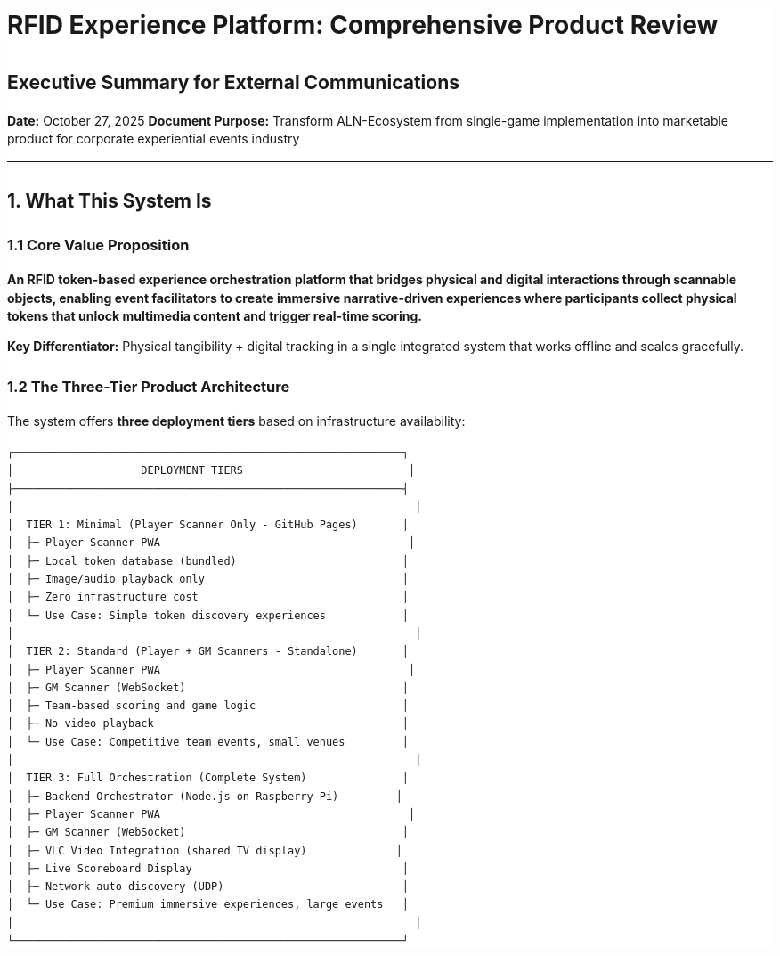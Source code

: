 # RFID Experience Platform: Comprehensive Product Review
## Executive Summary for External Communications

**Date:** October 27, 2025
**Document Purpose:** Transform ALN-Ecosystem from single-game implementation into marketable product for corporate experiential events industry

---

## 1. What This System Is

### 1.1 Core Value Proposition

**An RFID token-based experience orchestration platform that bridges physical and digital interactions through scannable objects, enabling event facilitators to create immersive narrative-driven experiences where participants collect physical tokens that unlock multimedia content and trigger real-time scoring.**

**Key Differentiator:** Physical tangibility + digital tracking in a single integrated system that works offline and scales gracefully.

### 1.2 The Three-Tier Product Architecture

The system offers **three deployment tiers** based on infrastructure availability:

```
┌─────────────────────────────────────────────────────────────┐
│                    DEPLOYMENT TIERS                          │
├─────────────────────────────────────────────────────────────┤
│                                                               │
│  TIER 1: Minimal (Player Scanner Only - GitHub Pages)       │
│  ├─ Player Scanner PWA                                       │
│  ├─ Local token database (bundled)                          │
│  ├─ Image/audio playback only                               │
│  ├─ Zero infrastructure cost                                │
│  └─ Use Case: Simple token discovery experiences            │
│                                                               │
│  TIER 2: Standard (Player + GM Scanners - Standalone)       │
│  ├─ Player Scanner PWA                                       │
│  ├─ GM Scanner (WebSocket)                                  │
│  ├─ Team-based scoring and game logic                       │
│  ├─ No video playback                                       │
│  └─ Use Case: Competitive team events, small venues         │
│                                                               │
│  TIER 3: Full Orchestration (Complete System)               │
│  ├─ Backend Orchestrator (Node.js on Raspberry Pi)         │
│  ├─ Player Scanner PWA                                       │
│  ├─ GM Scanner (WebSocket)                                  │
│  ├─ VLC Video Integration (shared TV display)              │
│  ├─ Live Scoreboard Display                                 │
│  ├─ Network auto-discovery (UDP)                            │
│  └─ Use Case: Premium immersive experiences, large events   │
│                                                               │
└─────────────────────────────────────────────────────────────┘
```
